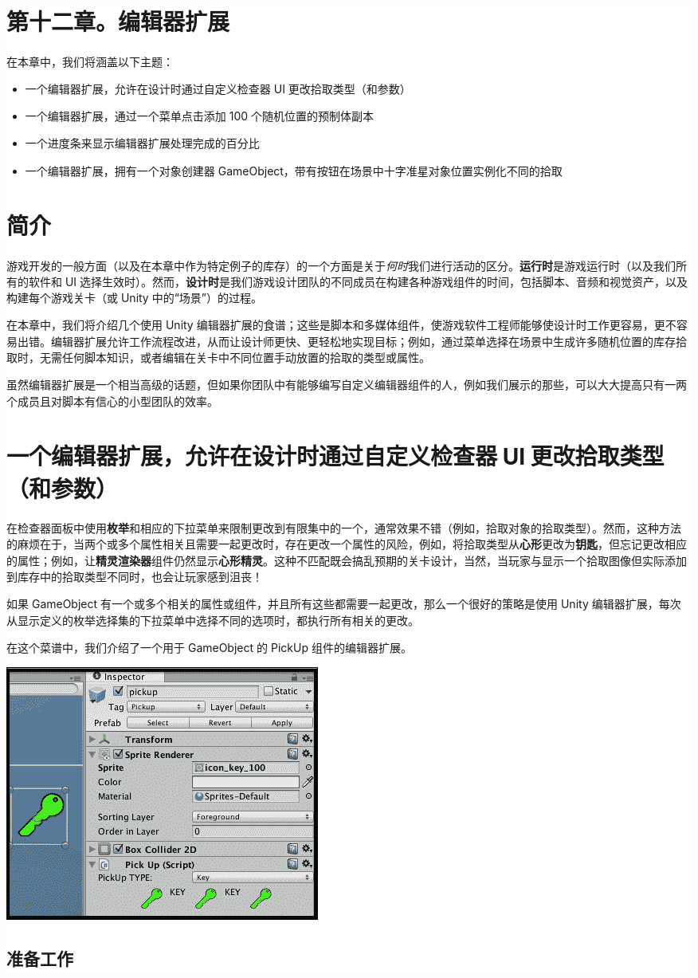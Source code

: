 # 第十二章。编辑器扩展

在本章中，我们将涵盖以下主题：

+   一个编辑器扩展，允许在设计时通过自定义检查器 UI 更改拾取类型（和参数）

+   一个编辑器扩展，通过一个菜单点击添加 100 个随机位置的预制体副本

+   一个进度条来显示编辑器扩展处理完成的百分比

+   一个编辑器扩展，拥有一个对象创建器 GameObject，带有按钮在场景中十字准星对象位置实例化不同的拾取

# 简介

游戏开发的一般方面（以及在本章中作为特定例子的库存）的一个方面是关于*何时*我们进行活动的区分。**运行时**是游戏运行时（以及我们所有的软件和 UI 选择生效时）。然而，**设计时**是我们游戏设计团队的不同成员在构建各种游戏组件的时间，包括脚本、音频和视觉资产，以及构建每个游戏关卡（或 Unity 中的“场景”）的过程。

在本章中，我们将介绍几个使用 Unity 编辑器扩展的食谱；这些是脚本和多媒体组件，使游戏软件工程师能够使设计时工作更容易，更不容易出错。编辑器扩展允许工作流程改进，从而让设计师更快、更轻松地实现目标；例如，通过菜单选择在场景中生成许多随机位置的库存拾取时，无需任何脚本知识，或者编辑在关卡中不同位置手动放置的拾取的类型或属性。

虽然编辑器扩展是一个相当高级的话题，但如果你团队中有能够编写自定义编辑器组件的人，例如我们展示的那些，可以大大提高只有一两个成员且对脚本有信心的小型团队的效率。

# 一个编辑器扩展，允许在设计时通过自定义检查器 UI 更改拾取类型（和参数）

在检查器面板中使用**枚举**和相应的下拉菜单来限制更改到有限集中的一个，通常效果不错（例如，拾取对象的拾取类型）。然而，这种方法的麻烦在于，当两个或多个属性相关且需要一起更改时，存在更改一个属性的风险，例如，将拾取类型从**心形**更改为**钥匙**，但忘记更改相应的属性；例如，让**精灵渲染器**组件仍然显示**心形精灵**。这种不匹配既会搞乱预期的关卡设计，当然，当玩家与显示一个拾取图像但实际添加到库存中的拾取类型不同时，也会让玩家感到沮丧！

如果 GameObject 有一个或多个相关的属性或组件，并且所有这些都需要一起更改，那么一个很好的策略是使用 Unity 编辑器扩展，每次从显示定义的枚举选择集的下拉菜单中选择不同的选项时，都执行所有相关的更改。

在这个菜谱中，我们介绍了一个用于 GameObject 的 PickUp 组件的编辑器扩展。

![允许在设计时通过自定义检查器 UI 更改拾取类型（和参数）的编辑器扩展](img/1362OT_12_41.jpg)

## 准备工作
